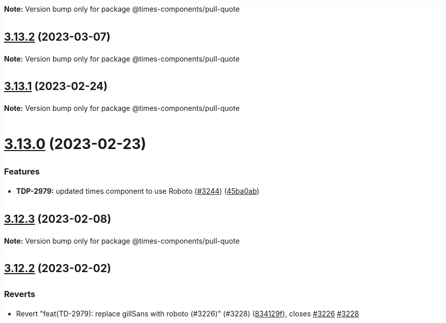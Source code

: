 **Note:** Version bump only for package @times-components/pull-quote





## [3.13.2](https://github.com/newsuk/times-components/compare/@times-components/pull-quote@3.13.1...@times-components/pull-quote@3.13.2) (2023-03-07)

**Note:** Version bump only for package @times-components/pull-quote





## [3.13.1](https://github.com/newsuk/times-components/compare/@times-components/pull-quote@3.13.0...@times-components/pull-quote@3.13.1) (2023-02-24)

**Note:** Version bump only for package @times-components/pull-quote





# [3.13.0](https://github.com/newsuk/times-components/compare/@times-components/pull-quote@3.12.3...@times-components/pull-quote@3.13.0) (2023-02-23)


### Features

* **TDP-2979:** updated times component to use Roboto ([#3244](https://github.com/newsuk/times-components/issues/3244)) ([45ba0ab](https://github.com/newsuk/times-components/commit/45ba0aba96f65670b4f24913398000667fc1f316))





## [3.12.3](https://github.com/newsuk/times-components/compare/@times-components/pull-quote@3.12.2...@times-components/pull-quote@3.12.3) (2023-02-08)

**Note:** Version bump only for package @times-components/pull-quote





## [3.12.2](https://github.com/newsuk/times-components/compare/@times-components/pull-quote@3.12.1...@times-components/pull-quote@3.12.2) (2023-02-02)


### Reverts

* Revert "feat(TD-2979): replace gillSans with roboto (#3226)" (#3228) ([834129f](https://github.com/newsuk/times-components/commit/834129f471197d50b1446a460e383910444aba15)), closes [#3226](https://github.com/newsuk/times-components/issues/3226) [#3228](https://github.com/newsuk/times-components/issues/3228)
